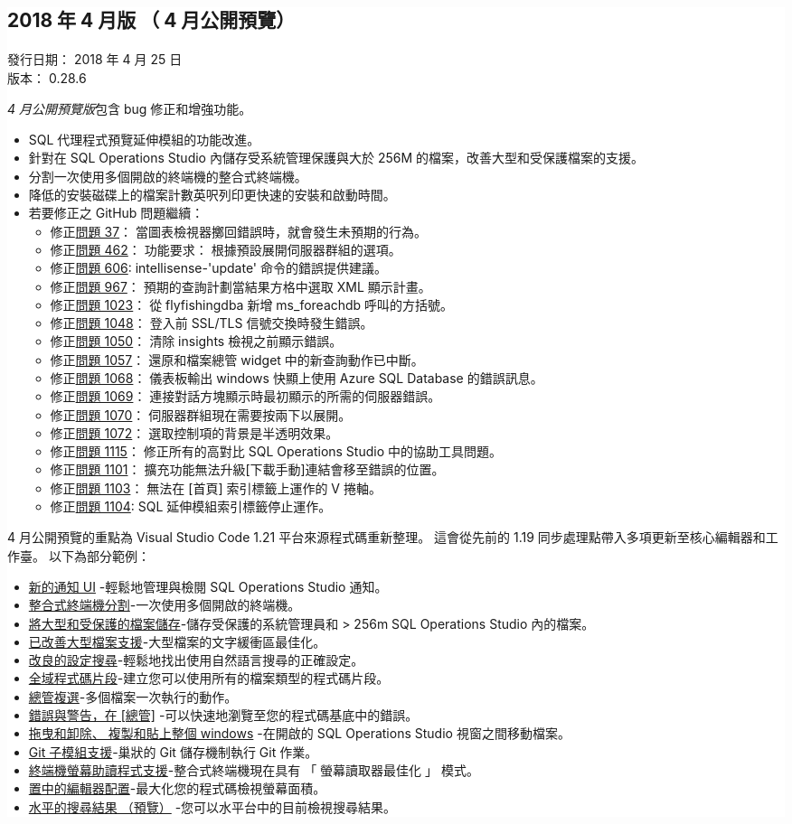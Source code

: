 


## <a name="april-2018-april-public-preview"></a>2018 年 4 月版 （ 4 月公開預覽）

發行日期： 2018 年 4 月 25 日  
版本： 0.28.6

*4 月公開預覽版*包含 bug 修正和增強功能。 

- SQL 代理程式預覽延伸模組的功能改進。
- 針對在 SQL Operations Studio 內儲存受系統管理保護與大於 256M 的檔案，改善大型和受保護檔案的支援。
- 分割一次使用多個開啟的終端機的整合式終端機。
- 降低的安裝磁碟上的檔案計數英呎列印更快速的安裝和啟動時間。
- 若要修正之 GitHub 問題繼續：
   - 修正[問題 37](https://github.com/Microsoft/azuredatastudio/issues/37)： 當圖表檢視器擲回錯誤時，就會發生未預期的行為。
   - 修正[問題 462](https://github.com/Microsoft/azuredatastudio/issues/462)： 功能要求： 根據預設展開伺服器群組的選項。
   - 修正[問題 606](https://github.com/Microsoft/azuredatastudio/issues/606): intellisense-'update' 命令的錯誤提供建議。
   - 修正[問題 967](https://github.com/Microsoft/azuredatastudio/issues/967)： 預期的查詢計劃當結果方格中選取 XML 顯示計畫。
   - 修正[問題 1023](https://github.com/Microsoft/azuredatastudio/issues/1023)： 從 flyfishingdba 新增 ms_foreachdb 呼叫的方括號。
   - 修正[問題 1048](https://github.com/Microsoft/azuredatastudio/issues/1048)： 登入前 SSL/TLS 信號交換時發生錯誤。
   - 修正[問題 1050](https://github.com/Microsoft/azuredatastudio/issues/1050)： 清除 insights 檢視之前顯示錯誤。
   - 修正[問題 1057](https://github.com/Microsoft/azuredatastudio/issues/1057)： 還原和檔案總管 widget 中的新查詢動作已中斷。
   - 修正[問題 1068](https://github.com/Microsoft/azuredatastudio/issues/1068)： 儀表板輸出 windows 快顯上使用 Azure SQL Database 的錯誤訊息。
   - 修正[問題 1069](https://github.com/Microsoft/azuredatastudio/issues/1069)： 連接對話方塊顯示時最初顯示的所需的伺服器錯誤。
   - 修正[問題 1070](https://github.com/Microsoft/azuredatastudio/issues/1070)： 伺服器群組現在需要按兩下以展開。
   - 修正[問題 1072](https://github.com/Microsoft/azuredatastudio/issues/1072)： 選取控制項的背景是半透明效果。
   - 修正[問題 1115](https://github.com/Microsoft/azuredatastudio/issues/1115)： 修正所有的高對比 SQL Operations Studio 中的協助工具問題。
   - 修正[問題 1101](https://github.com/Microsoft/azuredatastudio/issues/1101)： 擴充功能無法升級[下載手動]連結會移至錯誤的位置。
   - 修正[問題 1103](https://github.com/Microsoft/azuredatastudio/issues/1103)： 無法在 [首頁] 索引標籤上運作的 V 捲軸。
   - 修正[問題 1104](https://github.com/Microsoft/azuredatastudio/issues/1104): SQL 延伸模組索引標籤停止運作。


4 月公開預覽的重點為 Visual Studio Code 1.21 平台來源程式碼重新整理。 這會從先前的 1.19 同步處理點帶入多項更新至核心編輯器和工作臺。 以下為部分範例：

- [新的通知 UI](https://code.visualstudio.com/updates/v1_21#_new-notifications-ui) -輕鬆地管理與檢閱 SQL Operations Studio 通知。
- [整合式終端機分割](https://code.visualstudio.com/updates/v1_21#_split-terminals)-一次使用多個開啟的終端機。
- [將大型和受保護的檔案儲存](https://code.visualstudio.com/updates/v1_20#_save-files-that-need-admin-privileges)-儲存受保護的系統管理員和 > 256m SQL Operations Studio 內的檔案。
- [已改善大型檔案支援](https://code.visualstudio.com/updates/v1_21#_text-buffer-improvements)-大型檔案的文字緩衝區最佳化。
- [改良的設定搜尋](https://code.visualstudio.com/updates/v1_20#_settings-search)-輕鬆地找出使用自然語言搜尋的正確設定。
- [全域程式碼片段](https://code.visualstudio.com/updates/v1_20#_global-snippets)-建立您可以使用所有的檔案類型的程式碼片段。
- [總管複選](https://code.visualstudio.com/updates/v1_20#_multi-select-in-the-explorer)-多個檔案一次執行的動作。
- [錯誤與警告，在 [總管]](https://code.visualstudio.com/updates/v1_20#_error-indicators-in-the-explorer) -可以快速地瀏覽至您的程式碼基底中的錯誤。
- [拖曳和卸除、 複製和貼上整個 windows](https://code.visualstudio.com/updates/v1_21#_better-drag-and-drop-support) -在開啟的 SQL Operations Studio 視窗之間移動檔案。
- [Git 子模組支援](https://code.visualstudio.com/updates/v1_20#_git-submodules)-巢狀的 Git 儲存機制執行 Git 作業。
- [終端機螢幕助讀程式支援](https://code.visualstudio.com/updates/v1_20#_screen-reader-support)-整合式終端機現在具有 「 螢幕讀取器最佳化 」 模式。
- [置中的編輯器配置](https://code.visualstudio.com/updates/v1_21#_centered-editor-layout)-最大化您的程式碼檢視螢幕面積。
- [水平的搜尋結果 （預覽）](https://code.visualstudio.com/updates/v1_21#_horizontal-search) -您可以水平台中的目前檢視搜尋結果。
